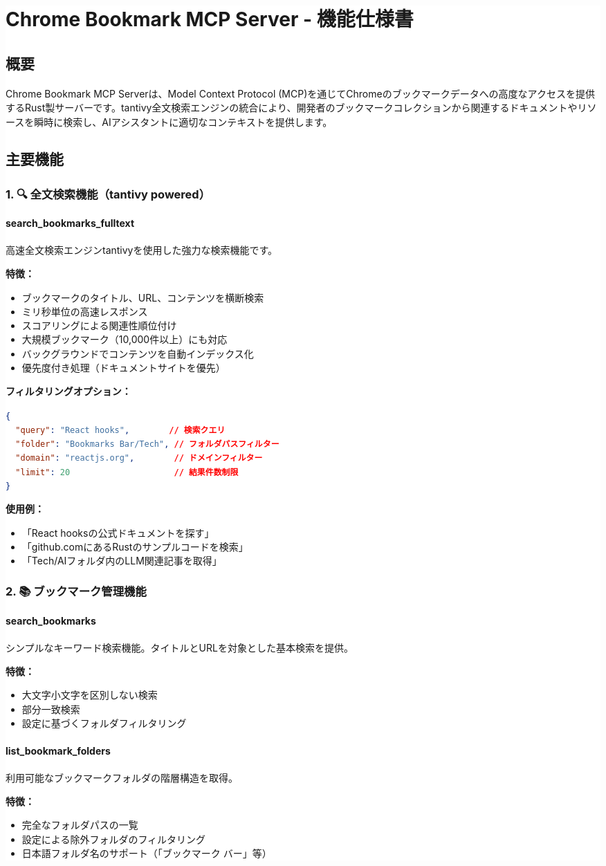 # Chrome Bookmark MCP Server - 機能仕様書

## 概要

Chrome Bookmark MCP Serverは、Model Context Protocol (MCP)を通じてChromeのブックマークデータへの高度なアクセスを提供するRust製サーバーです。tantivy全文検索エンジンの統合により、開発者のブックマークコレクションから関連するドキュメントやリソースを瞬時に検索し、AIアシスタントに適切なコンテキストを提供します。

## 主要機能

### 1. 🔍 全文検索機能（tantivy powered）

#### search_bookmarks_fulltext
高速全文検索エンジンtantivyを使用した強力な検索機能です。

**特徴：**
- ブックマークのタイトル、URL、コンテンツを横断検索
- ミリ秒単位の高速レスポンス
- スコアリングによる関連性順位付け
- 大規模ブックマーク（10,000件以上）にも対応
- バックグラウンドでコンテンツを自動インデックス化
- 優先度付き処理（ドキュメントサイトを優先）

**フィルタリングオプション：**
```json
{
  "query": "React hooks",        // 検索クエリ
  "folder": "Bookmarks Bar/Tech", // フォルダパスフィルター
  "domain": "reactjs.org",        // ドメインフィルター
  "limit": 20                     // 結果件数制限
}
```

**使用例：**
- 「React hooksの公式ドキュメントを探す」
- 「github.comにあるRustのサンプルコードを検索」
- 「Tech/AIフォルダ内のLLM関連記事を取得」

### 2. 📚 ブックマーク管理機能

#### search_bookmarks
シンプルなキーワード検索機能。タイトルとURLを対象とした基本検索を提供。

**特徴：**
- 大文字小文字を区別しない検索
- 部分一致検索
- 設定に基づくフォルダフィルタリング

#### list_bookmark_folders
利用可能なブックマークフォルダの階層構造を取得。

**特徴：**
- 完全なフォルダパスの一覧
- 設定による除外フォルダのフィルタリング
- 日本語フォルダ名のサポート（「ブックマーク バー」等）
